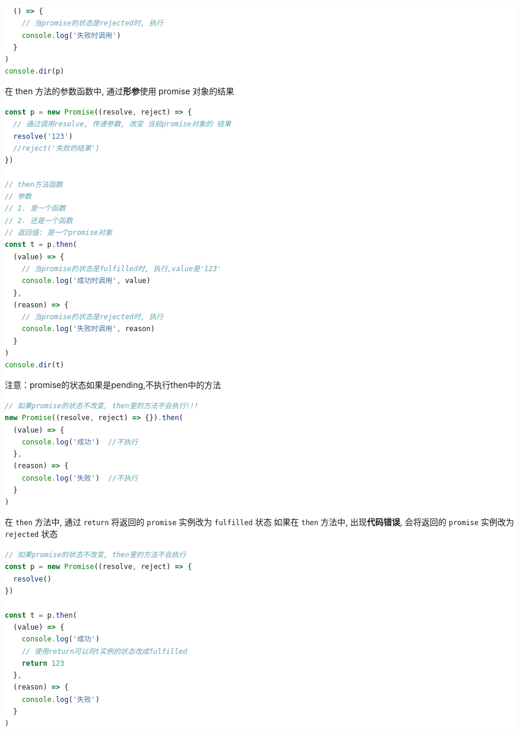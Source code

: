 ```js
  () => {
    // 当promise的状态是rejected时, 执行
    console.log('失败时调用')
  }
)
console.dir(p)
```

在 then 方法的参数函数中, 通过**形参**使用 promise 对象的结果
```js
const p = new Promise((resolve, reject) => {
  // 通过调用resolve, 传递参数, 改变 当前promise对象的 结果
  resolve('123')
  //reject('失败的结果')
})

// then方法函数
// 参数
// 1. 是一个函数
// 2. 还是一个函数
// 返回值: 是一个promise对象
const t = p.then(
  (value) => {
    // 当promise的状态是fulfilled时, 执行,value是'123'
    console.log('成功时调用', value)
  },
  (reason) => {
    // 当promise的状态是rejected时, 执行
    console.log('失败时调用', reason)
  }
)
console.dir(t)
```

注意：promise的状态如果是pending,不执行then中的方法
```js 
// 如果promise的状态不改变, then里的方法不会执行!!!
new Promise((resolve, reject) => {}).then(
  (value) => {
    console.log('成功')  //不执行
  },
  (reason) => {
    console.log('失败')  //不执行
  }
)
```

在 `then` 方法中, 通过 `return` 将返回的 `promise` 实例改为 `fulfilled` 状态
如果在 `then` 方法中, 出现**代码错误**, 会将返回的 `promise` 实例改为 `rejected` 状态

```js 
// 如果promise的状态不改变, then里的方法不会执行
const p = new Promise((resolve, reject) => {
  resolve()
})

const t = p.then(
  (value) => {
    console.log('成功')
    // 使用return可以将t实例的状态改成fulfilled
    return 123
  },
  (reason) => {
    console.log('失败')
  }
)
```